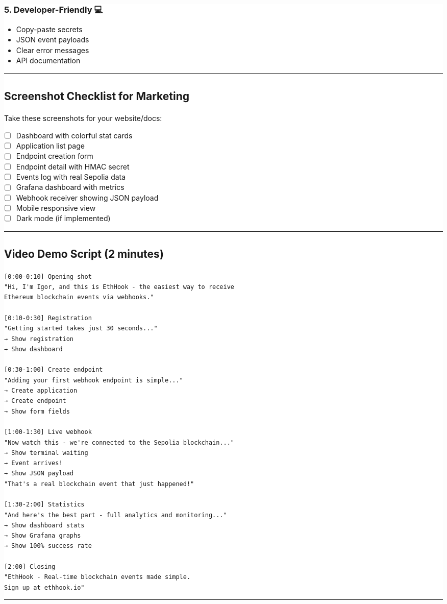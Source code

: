 ### 5. Developer-Friendly 💻
- Copy-paste secrets
- JSON event payloads
- Clear error messages
- API documentation

---

## Screenshot Checklist for Marketing

Take these screenshots for your website/docs:

- [ ] Dashboard with colorful stat cards
- [ ] Application list page
- [ ] Endpoint creation form
- [ ] Endpoint detail with HMAC secret
- [ ] Events log with real Sepolia data
- [ ] Grafana dashboard with metrics
- [ ] Webhook receiver showing JSON payload
- [ ] Mobile responsive view
- [ ] Dark mode (if implemented)

---

## Video Demo Script (2 minutes)

```
[0:00-0:10] Opening shot
"Hi, I'm Igor, and this is EthHook - the easiest way to receive
Ethereum blockchain events via webhooks."

[0:10-0:30] Registration
"Getting started takes just 30 seconds..."
→ Show registration
→ Show dashboard

[0:30-1:00] Create endpoint
"Adding your first webhook endpoint is simple..."
→ Create application
→ Create endpoint
→ Show form fields

[1:00-1:30] Live webhook
"Now watch this - we're connected to the Sepolia blockchain..."
→ Show terminal waiting
→ Event arrives!
→ Show JSON payload
"That's a real blockchain event that just happened!"

[1:30-2:00] Statistics
"And here's the best part - full analytics and monitoring..."
→ Show dashboard stats
→ Show Grafana graphs
→ Show 100% success rate

[2:00] Closing
"EthHook - Real-time blockchain events made simple.
Sign up at ethhook.io"
```

---